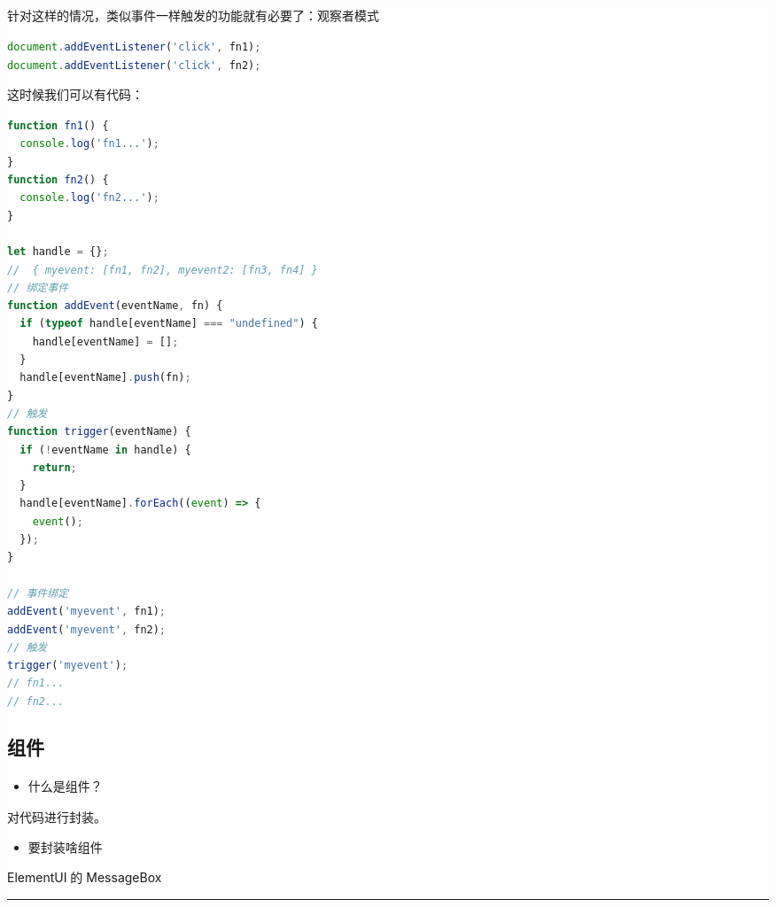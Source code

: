 针对这样的情况，类似事件一样触发的功能就有必要了：观察者模式

```js
document.addEventListener('click', fn1);
document.addEventListener('click', fn2);
```

这时候我们可以有代码：

```js
function fn1() {
  console.log('fn1...');
}
function fn2() {
  console.log('fn2...');
}

let handle = {};
//  { myevent: [fn1, fn2], myevent2: [fn3, fn4] }
// 绑定事件
function addEvent(eventName, fn) {
  if (typeof handle[eventName] === "undefined") {
    handle[eventName] = [];
  }
  handle[eventName].push(fn);
}
// 触发
function trigger(eventName) {
  if (!eventName in handle) {
    return;
  }
  handle[eventName].forEach((event) => {
    event();
  });
}

// 事件绑定
addEvent('myevent', fn1);
addEvent('myevent', fn2);
// 触发
trigger('myevent');
// fn1...
// fn2...
```

## 组件

* 什么是组件？

对代码进行封装。

* 要封装啥组件

ElementUI 的 MessageBox

---